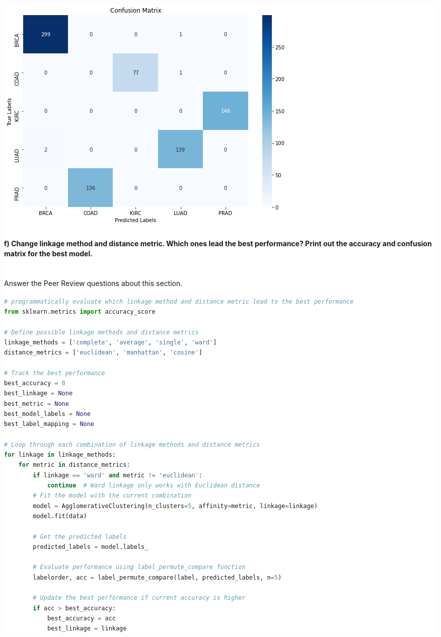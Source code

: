 ![png](img/output_21_1.png)


#### f) Change linkage method and distance metric. Which ones lead the best performance? Print out the accuracy and confusion matrix for the best model.
<br> Answer the Peer Review questions about this section. 


```python
# programmatically evaluate which linkage method and distance metric lead to the best performance
from sklearn.metrics import accuracy_score

# Define possible linkage methods and distance metrics
linkage_methods = ['complete', 'average', 'single', 'ward']
distance_metrics = ['euclidean', 'manhattan', 'cosine']

# Track the best performance
best_accuracy = 0
best_linkage = None
best_metric = None
best_model_labels = None
best_label_mapping = None

# Loop through each combination of linkage methods and distance metrics
for linkage in linkage_methods:
    for metric in distance_metrics:
        if linkage == 'ward' and metric != 'euclidean':
            continue  # Ward linkage only works with Euclidean distance
        # Fit the model with the current combination
        model = AgglomerativeClustering(n_clusters=5, affinity=metric, linkage=linkage)
        model.fit(data)
        
        # Get the predicted labels
        predicted_labels = model.labels_
        
        # Evaluate performance using label_permute_compare function
        labelorder, acc = label_permute_compare(label, predicted_labels, n=5)
        
        # Update the best performance if current accuracy is higher
        if acc > best_accuracy:
            best_accuracy = acc
            best_linkage = linkage
```